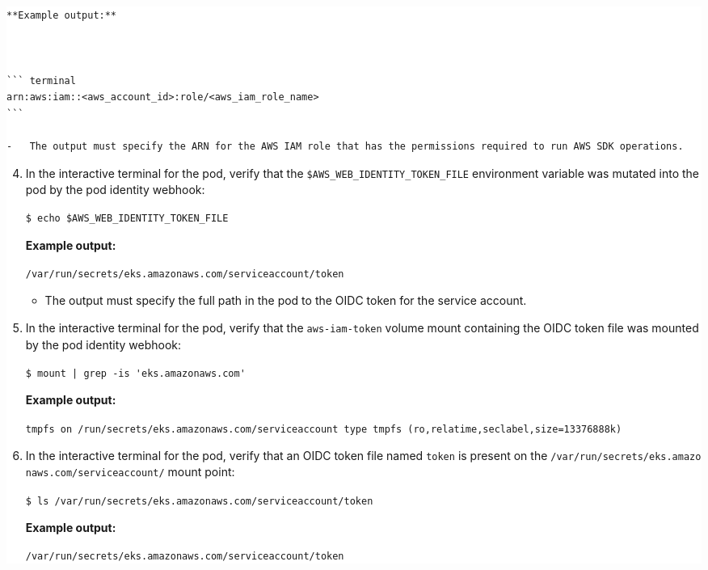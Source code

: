     

    **Example output:**

    

    ``` terminal
    arn:aws:iam::<aws_account_id>:role/<aws_iam_role_name> 
    ```

    -   The output must specify the ARN for the AWS IAM role that has the permissions required to run AWS SDK operations.

4.  In the interactive terminal for the pod, verify that the `$AWS_WEB_IDENTITY_TOKEN_FILE` environment variable was mutated into the pod by the pod identity webhook:

    ``` terminal
    $ echo $AWS_WEB_IDENTITY_TOKEN_FILE
    ```

    

    **Example output:**

    

    ``` terminal
    /var/run/secrets/eks.amazonaws.com/serviceaccount/token 
    ```

    -   The output must specify the full path in the pod to the OIDC token for the service account.

5.  In the interactive terminal for the pod, verify that the `aws-iam-token` volume mount containing the OIDC token file was mounted by the pod identity webhook:

    ``` terminal
    $ mount | grep -is 'eks.amazonaws.com'
    ```

    

    **Example output:**

    

    ``` terminal
    tmpfs on /run/secrets/eks.amazonaws.com/serviceaccount type tmpfs (ro,relatime,seclabel,size=13376888k)
    ```

6.  In the interactive terminal for the pod, verify that an OIDC token file named `token` is present on the `/var/run/secrets/eks.amazonaws.com/serviceaccount/` mount point:

    ``` terminal
    $ ls /var/run/secrets/eks.amazonaws.com/serviceaccount/token
    ```

    

    **Example output:**

    

    ``` terminal
    /var/run/secrets/eks.amazonaws.com/serviceaccount/token 
    ```
